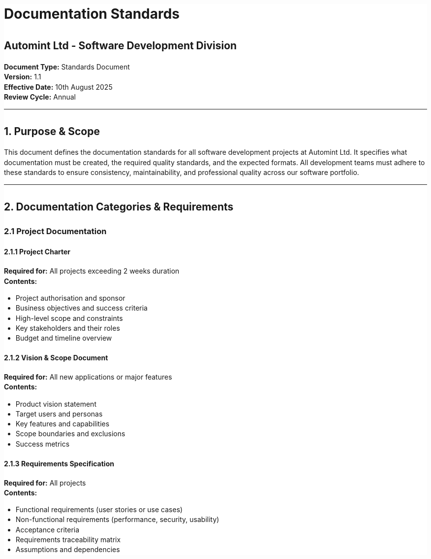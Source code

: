 # Documentation Standards
## Automint Ltd - Software Development Division

**Document Type:** Standards Document  
**Version:** 1.1  
**Effective Date:** 10th August 2025  
**Review Cycle:** Annual

---

## 1. Purpose & Scope

This document defines the documentation standards for all software development projects at Automint Ltd. It specifies what documentation must be created, the required quality standards, and the expected formats. All development teams must adhere to these standards to ensure consistency, maintainability, and professional quality across our software portfolio.

---

## 2. Documentation Categories & Requirements

### 2.1 Project Documentation

#### 2.1.1 Project Charter
**Required for:** All projects exceeding 2 weeks duration  
**Contents:**
- Project authorisation and sponsor
- Business objectives and success criteria
- High-level scope and constraints
- Key stakeholders and their roles
- Budget and timeline overview

#### 2.1.2 Vision & Scope Document
**Required for:** All new applications or major features  
**Contents:**
- Product vision statement
- Target users and personas
- Key features and capabilities
- Scope boundaries and exclusions
- Success metrics

#### 2.1.3 Requirements Specification
**Required for:** All projects  
**Contents:**
- Functional requirements (user stories or use cases)
- Non-functional requirements (performance, security, usability)
- Acceptance criteria
- Requirements traceability matrix
- Assumptions and dependencies
